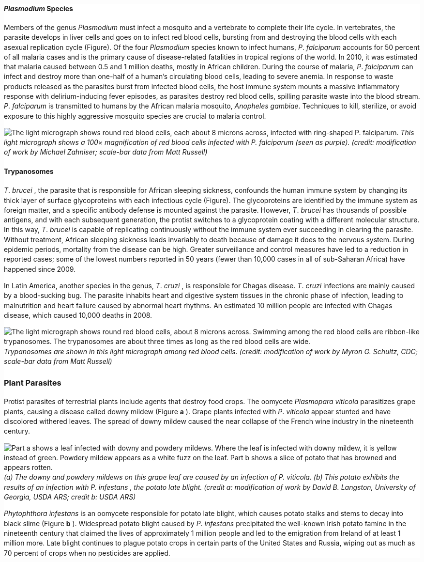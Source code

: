 #### _Plasmodium_ Species

Members of the genus _Plasmodium_ must infect a mosquito and a vertebrate to complete their life cycle. In vertebrates, the parasite develops in liver cells and goes on to infect red blood cells, bursting from and destroying the blood cells with each asexual replication cycle (Figure). Of the four _Plasmodium_ species known to infect humans, _P_. _falciparum_ accounts for 50 percent of all malaria cases and is the primary cause of disease-related fatalities in tropical regions of the world. In 2010, it was estimated that malaria caused between 0.5 and 1 million deaths, mostly in African children. During the course of malaria, _P_. _falciparum_ can infect and destroy more than one-half of a human’s circulating blood cells, leading to severe anemia. In response to waste products released as the parasites burst from infected blood cells, the host immune system mounts a massive inflammatory response with delirium-inducing fever episodes, as parasites destroy red blood cells, spilling parasite waste into the blood stream. _P_. _falciparum_ is transmitted to humans by the African malaria mosquito, _Anopheles gambiae_. Techniques to kill, sterilize, or avoid exposure to this highly aggressive mosquito species are crucial to malaria control.

![The light micrograph shows round red blood cells, each about 8 microns across, infected with ring-shaped P. falciparum.][4] _This light micrograph shows a 100× magnification of red blood cells infected with _P_. _falciparum_ (seen as purple). (credit: modification of work by Michael Zahniser; scale-bar data from Matt Russell)_

#### Trypanosomes

_T_. _brucei_ , the parasite that is responsible for African sleeping sickness, confounds the human immune system by changing its thick layer of surface glycoproteins with each infectious cycle (Figure). The glycoproteins are identified by the immune system as foreign matter, and a specific antibody defense is mounted against the parasite. However, _T_. _brucei_ has thousands of possible antigens, and with each subsequent generation, the protist switches to a glycoprotein coating with a different molecular structure. In this way, _T_. _brucei_ is capable of replicating continuously without the immune system ever succeeding in clearing the parasite. Without treatment, African sleeping sickness leads invariably to death because of damage it does to the nervous system. During epidemic periods, mortality from the disease can be high. Greater surveillance and control measures have led to a reduction in reported cases; some of the lowest numbers reported in 50 years (fewer than 10,000 cases in all of sub-Saharan Africa) have happened since 2009.

In Latin America, another species in the genus, _T_. _cruzi_ , is responsible for Chagas disease. _T_. _cruzi_ infections are mainly caused by a blood-sucking bug. The parasite inhabits heart and digestive system tissues in the chronic phase of infection, leading to malnutrition and heart failure caused by abnormal heart rhythms. An estimated 10 million people are infected with Chagas disease, which caused 10,000 deaths in 2008.

![The light micrograph shows round red blood cells, about 8 microns across. Swimming among the red blood cells are ribbon-like trypanosomes. The trypanosomes are about three times as long as the red blood cells are wide.][5] _Trypanosomes are shown in this light micrograph among red blood cells. (credit: modification of work by Myron G. Schultz, CDC; scale-bar data from Matt Russell)_

### Plant Parasites

Protist parasites of terrestrial plants include agents that destroy food crops. The oomycete _Plasmopara viticola_ parasitizes grape plants, causing a disease called downy mildew (Figure **a** ). Grape plants infected with _P_. _viticola_ appear stunted and have discolored withered leaves. The spread of downy mildew caused the near collapse of the French wine industry in the nineteenth century.

![Part a shows a leaf infected with downy and powdery mildews. Where the leaf is infected with downy mildew, it is yellow instead of green. Powdery mildew appears as a white fuzz on the leaf. Part b shows a slice of potato that has browned and appears rotten.][6] _(a) The downy and powdery mildews on this grape leaf are caused by an infection of _P_. _viticola_. (b) This potato exhibits the results of an infection with _P_. _infestans_ , the potato late blight. (credit a: modification of work by David B. Langston, University of Georgia, USDA ARS; credit b: USDA ARS)_

 _Phytophthora infestans_ is an oomycete responsible for potato late blight, which causes potato stalks and stems to decay into black slime (Figure **b** ). Widespread potato blight caused by _P_. _infestans_ precipitated the well-known Irish potato famine in the nineteenth century that claimed the lives of approximately 1 million people and led to the emigration from Ireland of at least 1 million more. Late blight continues to plague potato crops in certain parts of the United States and Russia, wiping out as much as 70 percent of crops when no pesticides are applied.


   [1]: https://cnx.org/resources/1b11f518a47864f0be8e5d19454aca5e60f029fd/Figure_13_03_01abc.jpg
   [2]: https://cnx.org/resources/4729295f8d694e61499cfe4aa607e93097c06e18/Figure_13_03_02.jpg
   [3]: https://cnx.org/resources/d5d1b58fb294a25894c060adf37452b82bfa0705/Figure_13_03_03.jpg
   [4]: https://cnx.org/resources/ab9c81ec633d0309ee922a8a265b6fc25dde388d/Figure_13_03_04.jpg
   [5]: https://cnx.org/resources/7421182370cff80a1979342367c74d4c33b1d59a/Figure_13_03_05.jpg
   [6]: https://cnx.org/resources/a7b2701ba375c3cfb38522bb586b3e77c23113cd/Figure_13_03_06ab.jpg
   [7]: https://cnx.org/resources/efda97ae3f19e343fac293a095a7da8459bac8fd/Figure_13_03_07.jpg